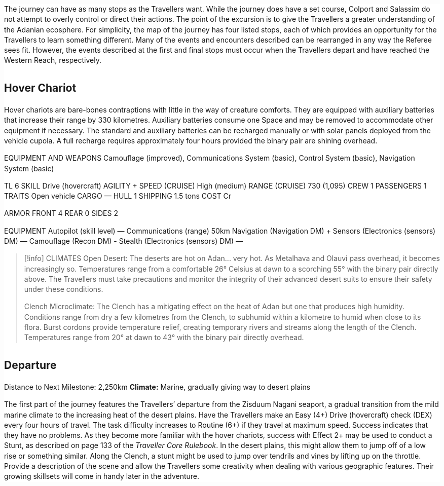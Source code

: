 The journey can have as many stops as the Travellers want. While the journey does have a set course, Colport and Salassim do not attempt to overly control or direct their actions. The point of the excursion is to give the Travellers a greater understanding of the Adanian ecosphere. For simplicity, the map of the journey has four listed stops, each of which provides an opportunity for the Travellers to learn something different. Many of the events and encounters described can be rearranged in any way the Referee sees fit. However, the events described at the first and final stops must occur when the Travellers depart and have reached the Western Reach, respectively.

## Hover Chariot

Hover chariots are bare-bones contraptions with little in the way of creature comforts. They are equipped with auxiliary batteries that increase their range by 330 kilometres. Auxiliary batteries consume one Space and may be removed to accommodate other equipment if necessary. The standard and auxiliary batteries can be recharged manually or with solar panels deployed from the vehicle cupola. A full recharge requires approximately four hours provided the binary pair are shining overhead.

EQUIPMENT AND WEAPONS Camouflage (improved), Communications System (basic),
Control System (basic), Navigation System (basic)

TL 6 SKILL Drive (hovercraft)
AGILITY +
SPEED (CRUISE) High (medium)
RANGE (CRUISE) 730 (1,095)
CREW 1 PASSENGERS 1 TRAITS Open vehicle CARGO —
HULL 1 SHIPPING 1.5 tons COST Cr

ARMOR FRONT 4 REAR 0 SIDES 2

EQUIPMENT Autopilot (skill level) —
Communications (range) 50km Navigation (Navigation DM) +
Sensors (Electronics (sensors) DM) —
Camouflage (Recon DM) -
Stealth (Electronics (sensors) DM) —

> [!info] CLIMATES
> Open Desert: The deserts are hot on Adan... very hot. As Metalhava and Olauvi pass overhead, it becomes increasingly so. Temperatures range from a comfortable 26° Celsius at dawn to a scorching 55° with the binary pair directly above. The Travellers must take precautions and monitor the integrity of their advanced desert suits to ensure their safety under these conditions.
>
> Clench Microclimate: The Clench has a mitigating effect on the heat of Adan but one that produces high humidity. Conditions range from dry a few kilometres from the Clench, to subhumid within a kilometre to humid when close to its flora. Burst cordons provide temperature relief, creating temporary rivers and streams along the length of the Clench. Temperatures range from 20° at dawn to 43° with the binary pair directly overhead.

## Departure

Distance to Next Milestone: 2,250km
**Climate:** Marine, gradually giving way to desert plains

The first part of the journey features the Travellers’ departure from the Zisduum Nagani seaport, a gradual transition from the mild marine climate to the increasing heat of the desert plains. Have the Travellers make an Easy (4+) Drive (hovercraft) check (DEX) every four hours of travel. The task difficulty increases to Routine (6+) if they travel at maximum speed. Success indicates that they have no problems. As they become more familiar with the hover chariots, success with Effect 2+ may be used to conduct a Stunt, as described on page 133 of the _Traveller Core Rulebook_. In the desert plains, this might allow them to jump off of a low rise or something similar. Along the Clench, a stunt might be used to jump over tendrils and vines by lifting up on the throttle. Provide a description of the scene and allow the Travellers some creativity when dealing with various geographic features. Their growing skillsets will come in handy later in the adventure.
